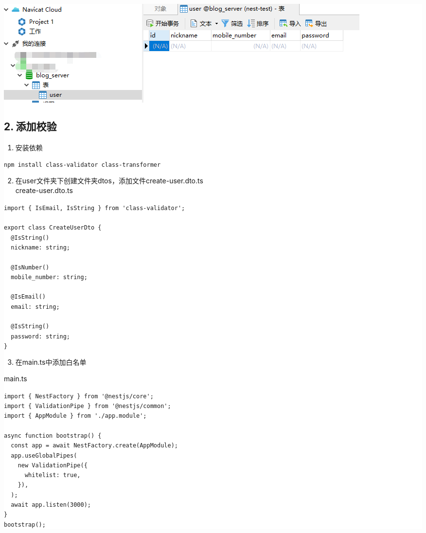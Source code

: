 ![avatar](https://raw.githubusercontent.com/Wangabai/nestjs-mk/main/2.png)

## 2. 添加校验
1. 安装依赖
```
npm install class-validator class-transformer
```
2. 在user文件夹下创建文件夹dtos，添加文件create-user.dto.ts  
create-user.dto.ts
```
import { IsEmail, IsString } from 'class-validator';

export class CreateUserDto {
  @IsString()
  nickname: string;

  @IsNumber()
  mobile_number: string;

  @IsEmail()
  email: string;

  @IsString()
  password: string;
}
```

3. 在main.ts中添加白名单

main.ts
```
import { NestFactory } from '@nestjs/core';
import { ValidationPipe } from '@nestjs/common';
import { AppModule } from './app.module';

async function bootstrap() {
  const app = await NestFactory.create(AppModule);
  app.useGlobalPipes(
    new ValidationPipe({
      whitelist: true,
    }),
  );
  await app.listen(3000);
}
bootstrap();
```
